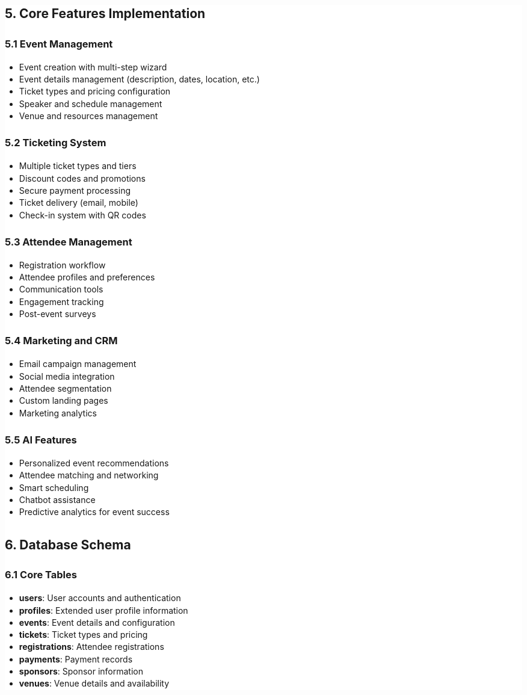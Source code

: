 ## 5. Core Features Implementation

### 5.1 Event Management

- Event creation with multi-step wizard
- Event details management (description, dates, location, etc.)
- Ticket types and pricing configuration
- Speaker and schedule management
- Venue and resources management

### 5.2 Ticketing System

- Multiple ticket types and tiers
- Discount codes and promotions
- Secure payment processing
- Ticket delivery (email, mobile)
- Check-in system with QR codes

### 5.3 Attendee Management

- Registration workflow
- Attendee profiles and preferences
- Communication tools
- Engagement tracking
- Post-event surveys

### 5.4 Marketing and CRM

- Email campaign management
- Social media integration
- Attendee segmentation
- Custom landing pages
- Marketing analytics

### 5.5 AI Features

- Personalized event recommendations
- Attendee matching and networking
- Smart scheduling
- Chatbot assistance
- Predictive analytics for event success

## 6. Database Schema

### 6.1 Core Tables

- **users**: User accounts and authentication
- **profiles**: Extended user profile information
- **events**: Event details and configuration
- **tickets**: Ticket types and pricing
- **registrations**: Attendee registrations
- **payments**: Payment records
- **sponsors**: Sponsor information
- **venues**: Venue details and availability
